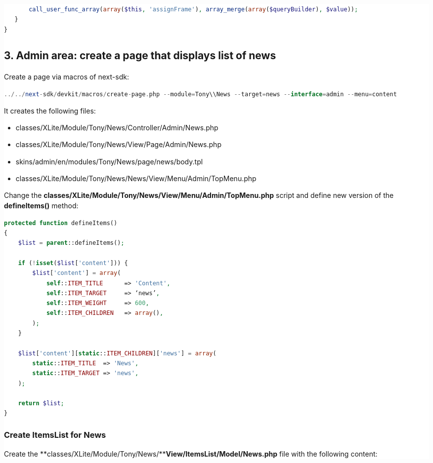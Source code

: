 ```php
       call_user_func_array(array($this, 'assignFrame'), array_merge(array($queryBuilder), $value));
   }
}
```

## 3\. Admin area: create a page that displays list of news

Create a page via macros of next-sdk:

```php
../../next-sdk/devkit/macros/create-page.php --module=Tony\\News --target=news --interface=admin --menu=content
```

It creates the following files:

*   classes/XLite/Module/Tony/News/Controller/Admin/News.php

*   classes/XLite/Module/Tony/News/View/Page/Admin/News.php

*   skins/admin/en/modules/Tony/News/page/news/body.tpl

*   classes/XLite/Module/Tony/News/News/View/Menu/Admin/TopMenu.php

Change the **classes/XLite/Module/Tony/News/View/Menu/Admin/TopMenu.php** script and define new version of the **defineItems()** method:

```php
protected function defineItems()
{
	$list = parent::defineItems();

    if (!isset($list['content'])) {
      	$list['content'] = array(
          	self::ITEM_TITLE      => 'Content',
            self::ITEM_TARGET     => ‘news’,
            self::ITEM_WEIGHT     => 600,
            self::ITEM_CHILDREN   => array(),
        );
    }        

  	$list['content'][static::ITEM_CHILDREN]['news'] = array(
   		static::ITEM_TITLE  => 'News',
        static::ITEM_TARGET => 'news',
    );

  	return $list;
}
```

### Create ItemsList for News

Create the **classes/XLite/Module/Tony/News/****View/ItemsList/Model/News.php** file with the following content:
